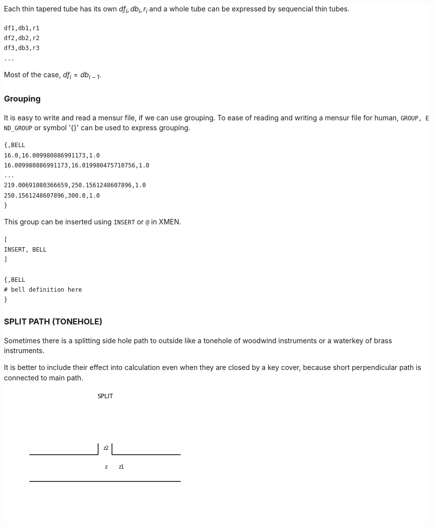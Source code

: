 
Each thin tapered tube has its own $df_i,db_i,r_i$ and a whole tube can be expressed by sequencial thin tubes.

```
df1,db1,r1
df2,db2,r2
df3,db3,r3
...
```
Most of the case, $df_i = db_{i-1}$.

### Grouping

It is easy to write and read a mensur file, if we can use grouping.
To ease of reading and writing a mensur file
 for human, `GROUP, END_GROUP` or symbol '{}' can be used to express grouping.

```
{,BELL
16.0,16.009980886991173,1.0
16.009980886991173,16.019980475710756,1.0
...
219.00691080366659,250.1561248607896,1.0
250.1561248607896,300.0,1.0
}
```

This group can be inserted using `INSERT` or `@` in XMEN.

```
[
INSERT, BELL
]

{,BELL
# bell definition here
}
```


### SPLIT PATH (TONEHOLE)

Sometimes there is a splitting side hole path to outside like a tonehole of woodwind instruments or a waterkey of brass instruments.

It is better to include their effect into calculation even when they are closed by a key cover, because short perpendicular path is connected to main path.

![tonehole.png](tonehole.png)
